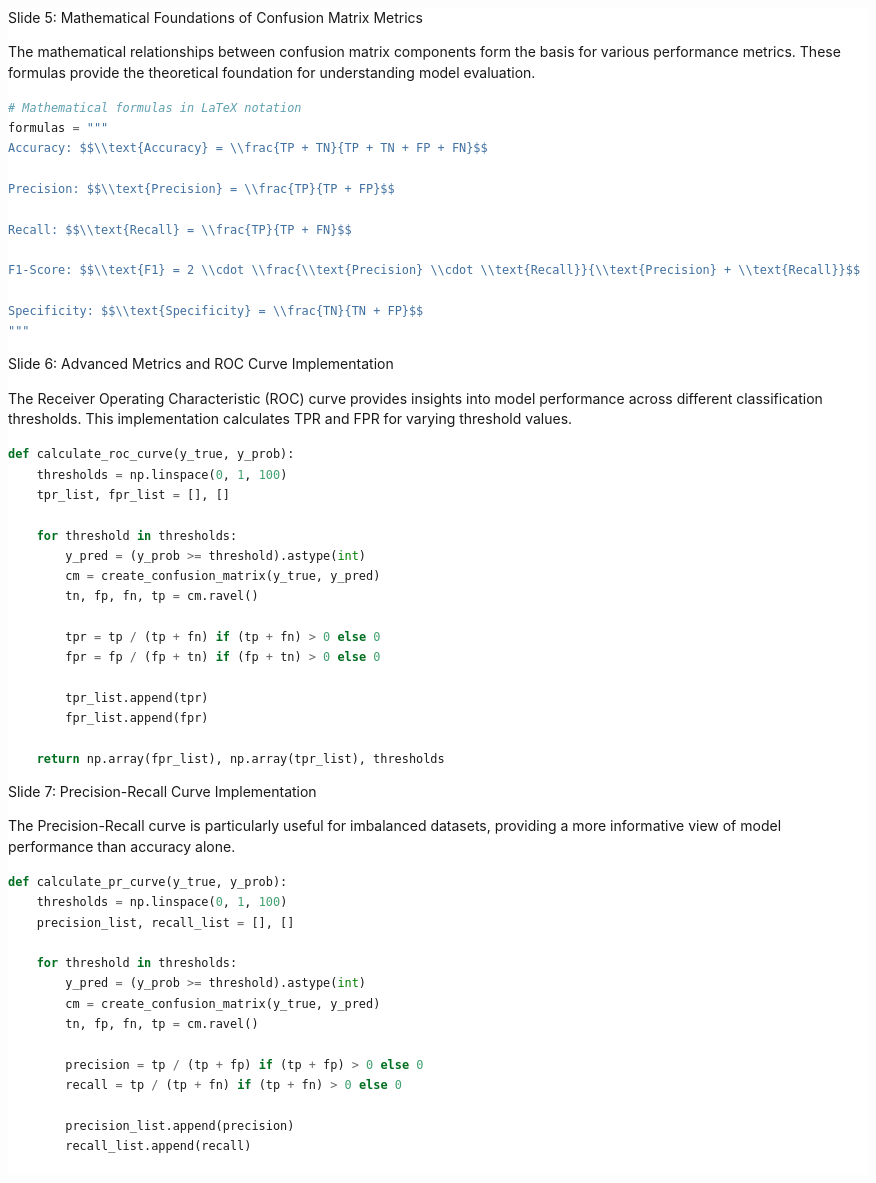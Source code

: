 Slide 5: Mathematical Foundations of Confusion Matrix Metrics

The mathematical relationships between confusion matrix components form the basis for various performance metrics. These formulas provide the theoretical foundation for understanding model evaluation.

```python
# Mathematical formulas in LaTeX notation
formulas = """
Accuracy: $$\\text{Accuracy} = \\frac{TP + TN}{TP + TN + FP + FN}$$

Precision: $$\\text{Precision} = \\frac{TP}{TP + FP}$$

Recall: $$\\text{Recall} = \\frac{TP}{TP + FN}$$

F1-Score: $$\\text{F1} = 2 \\cdot \\frac{\\text{Precision} \\cdot \\text{Recall}}{\\text{Precision} + \\text{Recall}}$$

Specificity: $$\\text{Specificity} = \\frac{TN}{TN + FP}$$
"""
```

Slide 6: Advanced Metrics and ROC Curve Implementation

The Receiver Operating Characteristic (ROC) curve provides insights into model performance across different classification thresholds. This implementation calculates TPR and FPR for varying threshold values.

```python
def calculate_roc_curve(y_true, y_prob):
    thresholds = np.linspace(0, 1, 100)
    tpr_list, fpr_list = [], []
    
    for threshold in thresholds:
        y_pred = (y_prob >= threshold).astype(int)
        cm = create_confusion_matrix(y_true, y_pred)
        tn, fp, fn, tp = cm.ravel()
        
        tpr = tp / (tp + fn) if (tp + fn) > 0 else 0
        fpr = fp / (fp + tn) if (fp + tn) > 0 else 0
        
        tpr_list.append(tpr)
        fpr_list.append(fpr)
    
    return np.array(fpr_list), np.array(tpr_list), thresholds
```

Slide 7: Precision-Recall Curve Implementation

The Precision-Recall curve is particularly useful for imbalanced datasets, providing a more informative view of model performance than accuracy alone.

```python
def calculate_pr_curve(y_true, y_prob):
    thresholds = np.linspace(0, 1, 100)
    precision_list, recall_list = [], []
    
    for threshold in thresholds:
        y_pred = (y_prob >= threshold).astype(int)
        cm = create_confusion_matrix(y_true, y_pred)
        tn, fp, fn, tp = cm.ravel()
        
        precision = tp / (tp + fp) if (tp + fp) > 0 else 0
        recall = tp / (tp + fn) if (tp + fn) > 0 else 0
        
        precision_list.append(precision)
        recall_list.append(recall)
    
```